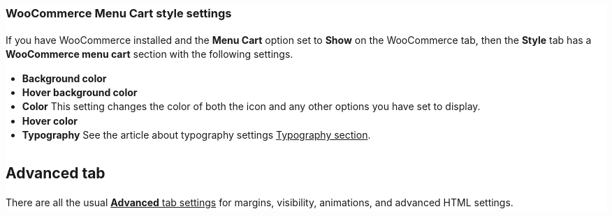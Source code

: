 ### WooCommerce Menu Cart style settings

If you have WooCommerce installed and the **Menu Cart** option set to **Show** on the WooCommerce tab, then the **Style** tab has a **WooCommerce menu cart** section with the following settings.

- **Background color**
- **Hover background color**
- **Color**
  This setting changes the color of both the icon and any other options you have set to display.
- **Hover color**
- **Typography**
  See the article about typography settings [Typography section](basics/typography.md).

## Advanced tab

There are all the usual [**Advanced** tab settings](/beaver-builder/layouts/advanced-tab/index.md) for margins, visibility, animations, and advanced HTML settings.
